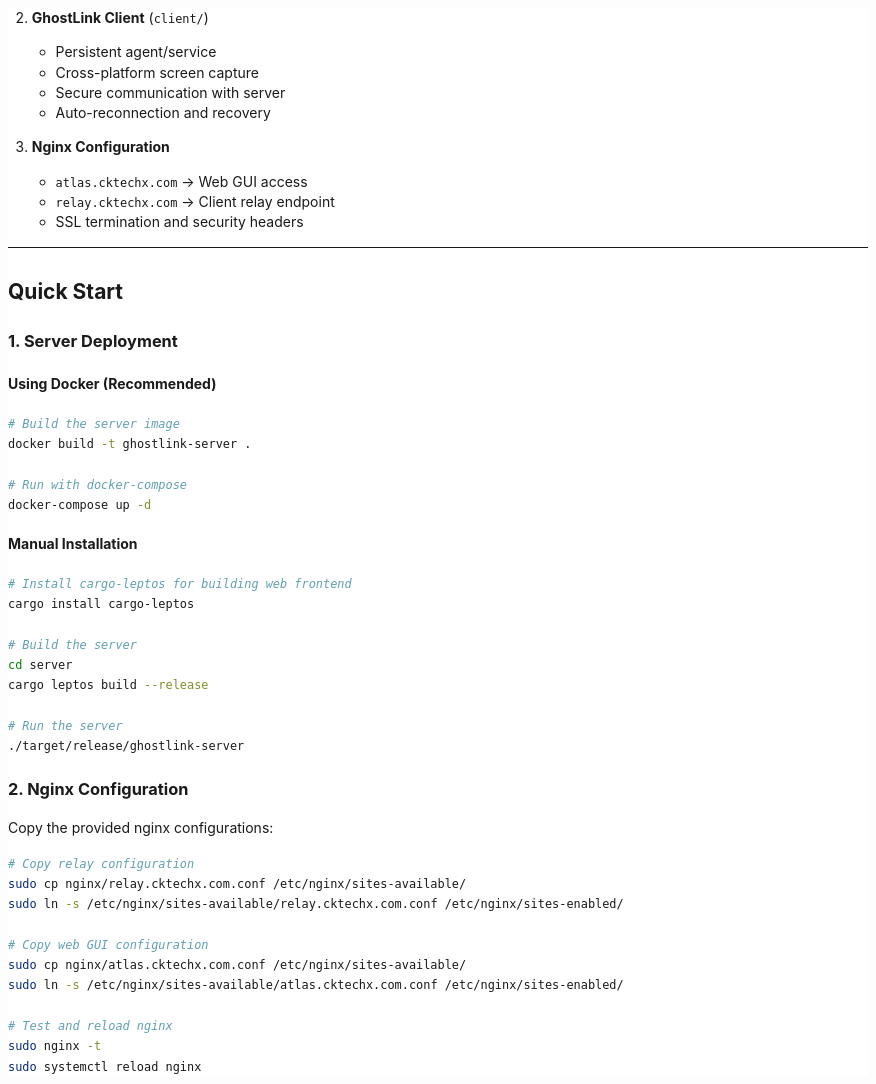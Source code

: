 2. **GhostLink Client** (`client/`)
   - Persistent agent/service
   - Cross-platform screen capture
   - Secure communication with server
   - Auto-reconnection and recovery

3. **Nginx Configuration**
   - `atlas.cktechx.com` → Web GUI access
   - `relay.cktechx.com` → Client relay endpoint
   - SSL termination and security headers

---

## Quick Start

### 1. Server Deployment

#### Using Docker (Recommended)
```bash
# Build the server image
docker build -t ghostlink-server .

# Run with docker-compose
docker-compose up -d
```

#### Manual Installation
```bash
# Install cargo-leptos for building web frontend
cargo install cargo-leptos

# Build the server
cd server
cargo leptos build --release

# Run the server
./target/release/ghostlink-server
```

### 2. Nginx Configuration

Copy the provided nginx configurations:

```bash
# Copy relay configuration
sudo cp nginx/relay.cktechx.com.conf /etc/nginx/sites-available/
sudo ln -s /etc/nginx/sites-available/relay.cktechx.com.conf /etc/nginx/sites-enabled/

# Copy web GUI configuration  
sudo cp nginx/atlas.cktechx.com.conf /etc/nginx/sites-available/
sudo ln -s /etc/nginx/sites-available/atlas.cktechx.com.conf /etc/nginx/sites-enabled/

# Test and reload nginx
sudo nginx -t
sudo systemctl reload nginx
```
